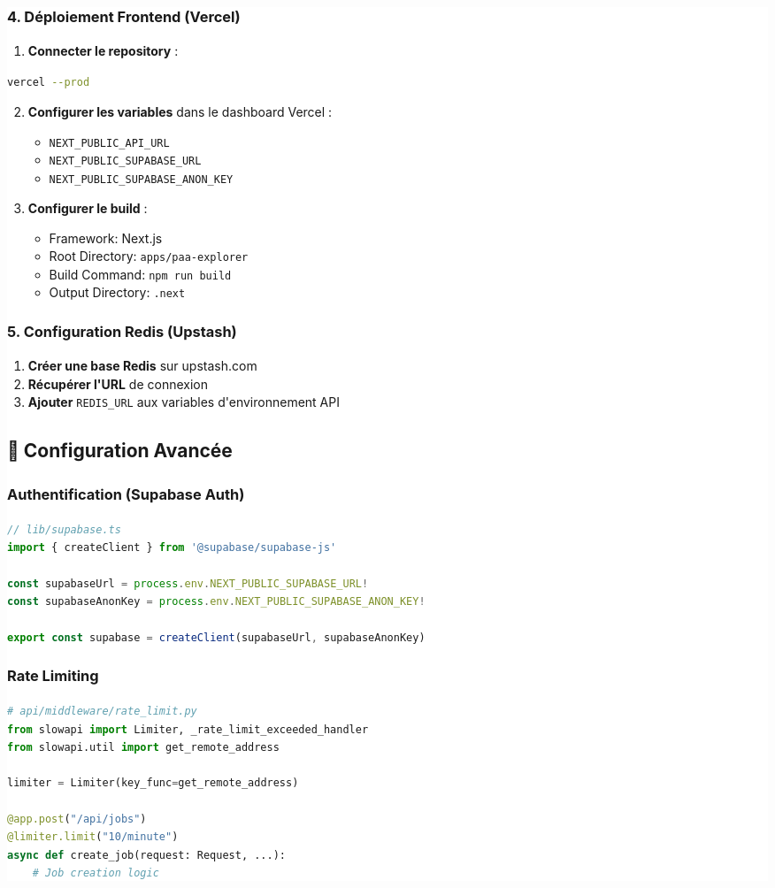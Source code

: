 ### 4. **Déploiement Frontend (Vercel)**

1. **Connecter le repository** :
```bash
vercel --prod
```

2. **Configurer les variables** dans le dashboard Vercel :
   - `NEXT_PUBLIC_API_URL`
   - `NEXT_PUBLIC_SUPABASE_URL`
   - `NEXT_PUBLIC_SUPABASE_ANON_KEY`

3. **Configurer le build** :
   - Framework: Next.js
   - Root Directory: `apps/paa-explorer`
   - Build Command: `npm run build`
   - Output Directory: `.next`

### 5. **Configuration Redis (Upstash)**

1. **Créer une base Redis** sur upstash.com
2. **Récupérer l'URL** de connexion
3. **Ajouter** `REDIS_URL` aux variables d'environnement API

## 🔧 Configuration Avancée

### Authentification (Supabase Auth)

```typescript
// lib/supabase.ts
import { createClient } from '@supabase/supabase-js'

const supabaseUrl = process.env.NEXT_PUBLIC_SUPABASE_URL!
const supabaseAnonKey = process.env.NEXT_PUBLIC_SUPABASE_ANON_KEY!

export const supabase = createClient(supabaseUrl, supabaseAnonKey)
```

### Rate Limiting

```python
# api/middleware/rate_limit.py
from slowapi import Limiter, _rate_limit_exceeded_handler
from slowapi.util import get_remote_address

limiter = Limiter(key_func=get_remote_address)

@app.post("/api/jobs")
@limiter.limit("10/minute")
async def create_job(request: Request, ...):
    # Job creation logic
```
